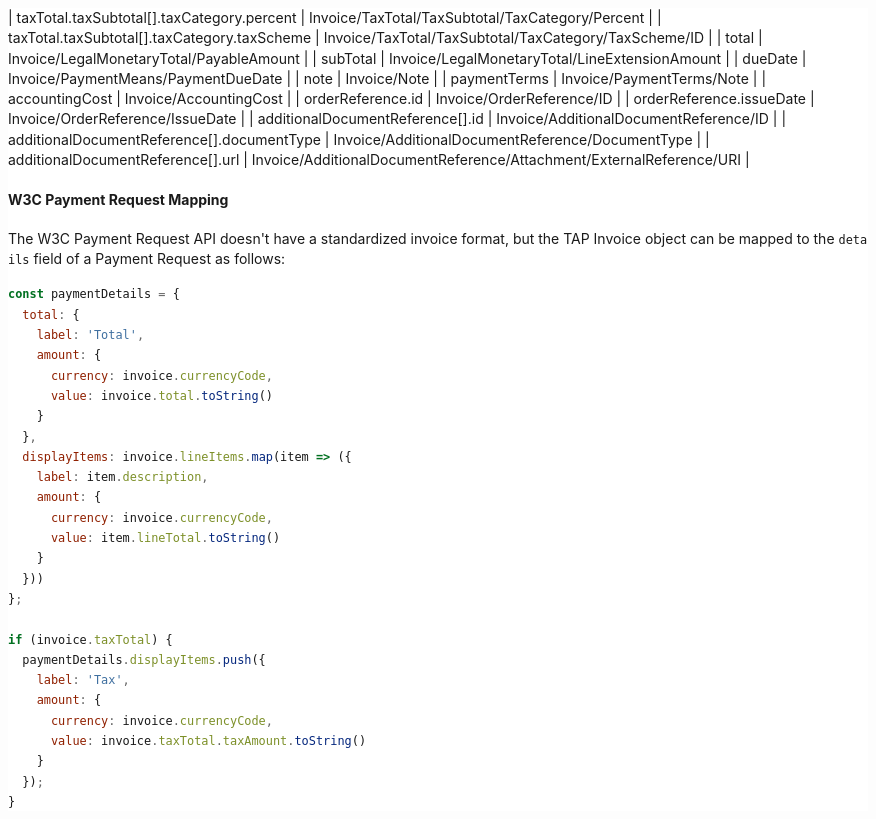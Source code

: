 | taxTotal.taxSubtotal[].taxCategory.percent | Invoice/TaxTotal/TaxSubtotal/TaxCategory/Percent |
| taxTotal.taxSubtotal[].taxCategory.taxScheme | Invoice/TaxTotal/TaxSubtotal/TaxCategory/TaxScheme/ID |
| total | Invoice/LegalMonetaryTotal/PayableAmount |
| subTotal | Invoice/LegalMonetaryTotal/LineExtensionAmount |
| dueDate | Invoice/PaymentMeans/PaymentDueDate |
| note | Invoice/Note |
| paymentTerms | Invoice/PaymentTerms/Note |
| accountingCost | Invoice/AccountingCost |
| orderReference.id | Invoice/OrderReference/ID |
| orderReference.issueDate | Invoice/OrderReference/IssueDate |
| additionalDocumentReference[].id | Invoice/AdditionalDocumentReference/ID |
| additionalDocumentReference[].documentType | Invoice/AdditionalDocumentReference/DocumentType |
| additionalDocumentReference[].url | Invoice/AdditionalDocumentReference/Attachment/ExternalReference/URI |

#### W3C Payment Request Mapping

The W3C Payment Request API doesn't have a standardized invoice format, but the TAP Invoice object can be mapped to the `details` field of a Payment Request as follows:

```javascript
const paymentDetails = {
  total: {
    label: 'Total',
    amount: {
      currency: invoice.currencyCode,
      value: invoice.total.toString()
    }
  },
  displayItems: invoice.lineItems.map(item => ({
    label: item.description,
    amount: {
      currency: invoice.currencyCode,
      value: item.lineTotal.toString()
    }
  }))
};

if (invoice.taxTotal) {
  paymentDetails.displayItems.push({
    label: 'Tax',
    amount: {
      currency: invoice.currencyCode,
      value: invoice.taxTotal.taxAmount.toString()
    }
  });
}
```

